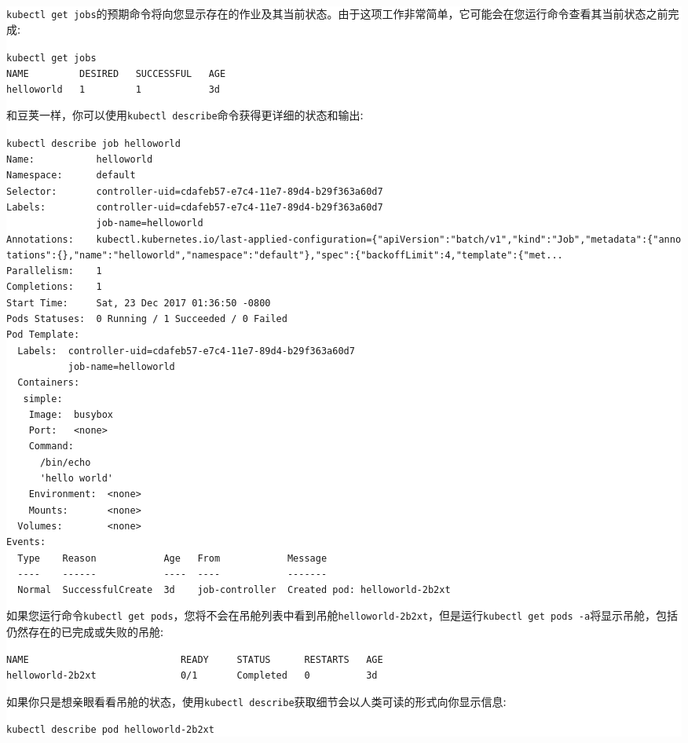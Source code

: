 `kubectl get jobs`的预期命令将向您显示存在的作业及其当前状态。由于这项工作非常简单，它可能会在您运行命令查看其当前状态之前完成:

```
kubectl get jobs
NAME         DESIRED   SUCCESSFUL   AGE
helloworld   1         1            3d
```

和豆荚一样，你可以使用`kubectl describe`命令获得更详细的状态和输出:

```
kubectl describe job helloworld
Name:           helloworld
Namespace:      default
Selector:       controller-uid=cdafeb57-e7c4-11e7-89d4-b29f363a60d7
Labels:         controller-uid=cdafeb57-e7c4-11e7-89d4-b29f363a60d7
                job-name=helloworld
Annotations:    kubectl.kubernetes.io/last-applied-configuration={"apiVersion":"batch/v1","kind":"Job","metadata":{"annotations":{},"name":"helloworld","namespace":"default"},"spec":{"backoffLimit":4,"template":{"met...
Parallelism:    1
Completions:    1
Start Time:     Sat, 23 Dec 2017 01:36:50 -0800
Pods Statuses:  0 Running / 1 Succeeded / 0 Failed
Pod Template:
  Labels:  controller-uid=cdafeb57-e7c4-11e7-89d4-b29f363a60d7
           job-name=helloworld
  Containers:
   simple:
    Image:  busybox
    Port:   <none>
    Command:
      /bin/echo
      'hello world'
    Environment:  <none>
    Mounts:       <none>
  Volumes:        <none>
Events:
  Type    Reason            Age   From            Message
  ----    ------            ----  ----            -------
  Normal  SuccessfulCreate  3d    job-controller  Created pod: helloworld-2b2xt
```

如果您运行命令`kubectl get pods`，您将不会在吊舱列表中看到吊舱`helloworld-2b2xt`，但是运行`kubectl get pods -a`将显示吊舱，包括仍然存在的已完成或失败的吊舱:

```
NAME                           READY     STATUS      RESTARTS   AGE
helloworld-2b2xt               0/1       Completed   0          3d
```

如果你只是想亲眼看看吊舱的状态，使用`kubectl describe`获取细节会以人类可读的形式向你显示信息:

```
kubectl describe pod helloworld-2b2xt
```
